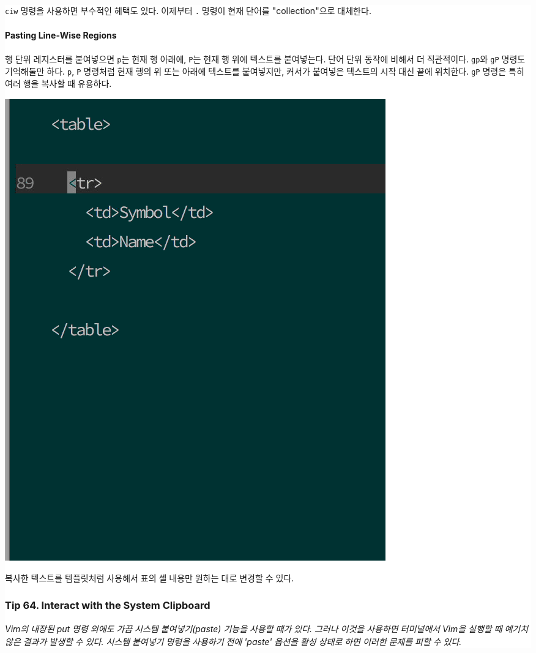 `ciw` 명령을 사용하면 부수적인 혜택도 있다. 이제부터 `.` 명령이 현재 단어를 "collection"으로 대체한다.

#### Pasting Line-Wise Regions

행 단위 레지스터를 붙여넣으면 `p`는 현재 행 아래에, `P`는 현재 행 위에 텍스트를 붙여넣는다. 단어 단위 동작에 비해서 더 직관적이다.
`gp`와 `gP` 명령도 기억해둘만 하다. `p`, `P` 명령처럼 현재 행의 위 또는 아래에 텍스트를 붙여넣지만, 커서가 붙여넣은 텍스트의 시작 대신 끝에 위치한다. `gP` 명령은 특히 여러 행을 복사할 때 유용하다.

![코드 블럭 복사하고 붙여넣기](/images/posts/Copy_code_block_Paste.gif)

복사한 텍스트를 템플릿처럼 사용해서 표의 셀 내용만 원하는 대로 변경할 수 있다.

### Tip 64. Interact with the System Clipboard

_Vim의 내장된 put 명령 외에도 가끔 시스템  붙여넣기(paste) 기능을 사용할 때가 있다. 그러나 이것을 사용하면 터미널에서 Vim을 실행할 때 예기치 않은 결과가 발생할 수 있다. 시스템 붙여넣기 명령을 사용하기 전에 'paste' 옵션을 활성 상태로 하면 이러한 문제를 피할 수 있다._
